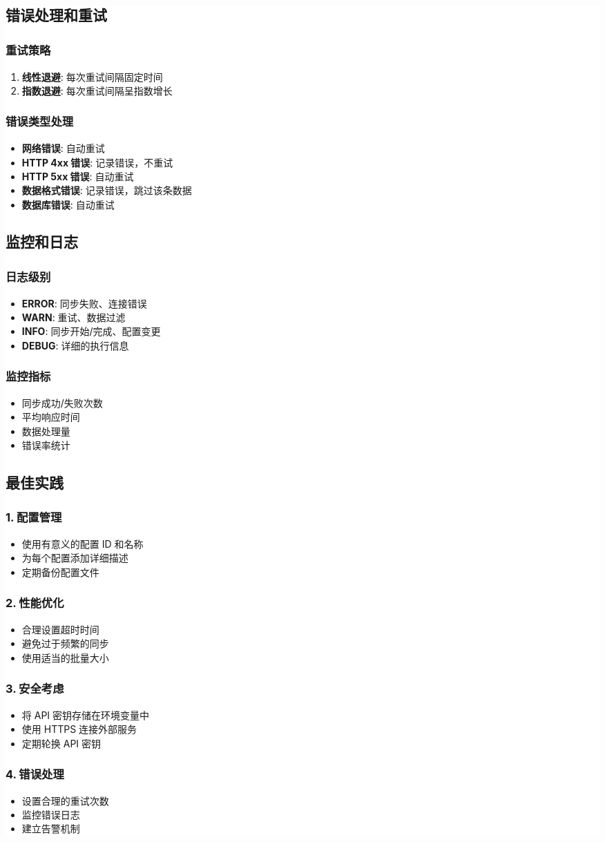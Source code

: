 ## 错误处理和重试

### 重试策略

1. **线性退避**: 每次重试间隔固定时间
2. **指数退避**: 每次重试间隔呈指数增长

### 错误类型处理

- **网络错误**: 自动重试
- **HTTP 4xx 错误**: 记录错误，不重试
- **HTTP 5xx 错误**: 自动重试
- **数据格式错误**: 记录错误，跳过该条数据
- **数据库错误**: 自动重试

## 监控和日志

### 日志级别

- **ERROR**: 同步失败、连接错误
- **WARN**: 重试、数据过滤
- **INFO**: 同步开始/完成、配置变更
- **DEBUG**: 详细的执行信息

### 监控指标

- 同步成功/失败次数
- 平均响应时间
- 数据处理量
- 错误率统计

## 最佳实践

### 1. 配置管理
- 使用有意义的配置 ID 和名称
- 为每个配置添加详细描述
- 定期备份配置文件

### 2. 性能优化
- 合理设置超时时间
- 避免过于频繁的同步
- 使用适当的批量大小

### 3. 安全考虑
- 将 API 密钥存储在环境变量中
- 使用 HTTPS 连接外部服务
- 定期轮换 API 密钥

### 4. 错误处理
- 设置合理的重试次数
- 监控错误日志
- 建立告警机制
